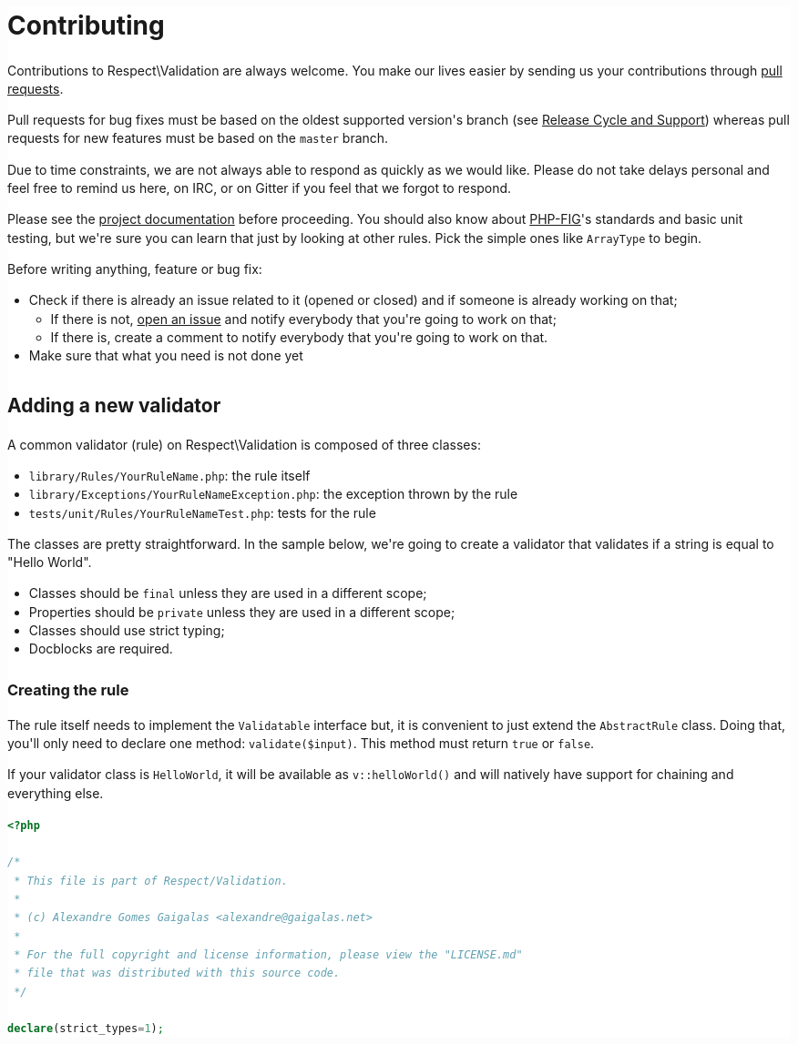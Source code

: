 # Contributing

Contributions to Respect\Validation are always welcome. You make our lives
easier by sending us your contributions through [pull requests][].

Pull requests for bug fixes must be based on the oldest supported version's
branch (see [Release Cycle and Support][]) whereas pull requests for new features
must be based on the `master` branch.

Due to time constraints, we are not always able to respond as quickly as we
would like. Please do not take delays personal and feel free to remind us here,
on IRC, or on Gitter if you feel that we forgot to respond.

Please see the [project documentation][] before proceeding. You should also know
about [PHP-FIG][]'s standards and basic unit testing, but we're sure you can
learn that just by looking at other rules. Pick the simple ones like `ArrayType`
to begin.

Before writing anything, feature or bug fix:
- Check if there is already an issue related to it (opened or closed) and if
  someone is already working on that;
    - If there is not, [open an issue][] and notify everybody that you're going
      to work on that;
    - If there is, create a comment to notify everybody that you're going to
      work on that.
- Make sure that what you need is not done yet

## Adding a new validator

A common validator (rule) on Respect\Validation is composed of three classes:

  * `library/Rules/YourRuleName.php`: the rule itself
  * `library/Exceptions/YourRuleNameException.php`: the exception thrown by the rule
  * `tests/unit/Rules/YourRuleNameTest.php`: tests for the rule

The classes are pretty straightforward. In the sample below, we're going to
create a validator that validates if a string is equal to "Hello World".

- Classes should be `final` unless they are used in a different scope;
- Properties should be `private` unless they are used in a different scope;
- Classes should use strict typing;
- Docblocks are required.

### Creating the rule

The rule itself needs to implement the `Validatable` interface but, it is
convenient to just extend the `AbstractRule` class.
Doing that, you'll only need to declare one method: `validate($input)`.
This method must return `true` or `false`.

If your validator class is `HelloWorld`, it will be available as `v::helloWorld()`
and will natively have support for chaining and everything else.

```php
<?php

/*
 * This file is part of Respect/Validation.
 *
 * (c) Alexandre Gomes Gaigalas <alexandre@gaigalas.net>
 *
 * For the full copyright and license information, please view the "LICENSE.md"
 * file that was distributed with this source code.
 */

declare(strict_types=1);

```

[ArrayType]: https://github.com/Respect/Validation/commit/f08a1fa
[Couscous]: http://couscous.io/ "Couscous"
[data provider]: https://phpunit.de/manual/current/en/writing-tests-for-phpunit.html#writing-tests-for-phpunit.data-providers "PHPUnit Data Providers"
[open an issue]: http://github.com/Respect/Validation/issues
[php-cs-fixer]: https://github.com/FriendsOfPHP/PHP-CS-Fixer "PHP Coding Standard Fixer"
[PHP-FIG]: http://www.php-fig.org "PHP Framework Interop Group"
[project documentation]: http://respect.github.io/Validation "Respect\Validation documentation"
[PSR-2]: http://www.php-fig.org/psr/psr-2 "PHP Standard Recommendation: Coding Style Guide"
[PSR-4]: http://www.php-fig.org/psr/psr-4 "PHP Standard Recommendation: Autoloader"
[pull requests]: http://help.github.com/pull-requests "GitHub pull requests"
[Release Cycle and Support]: https://github.com/Respect/Validation/wiki/Release-Cycle-and-Support
